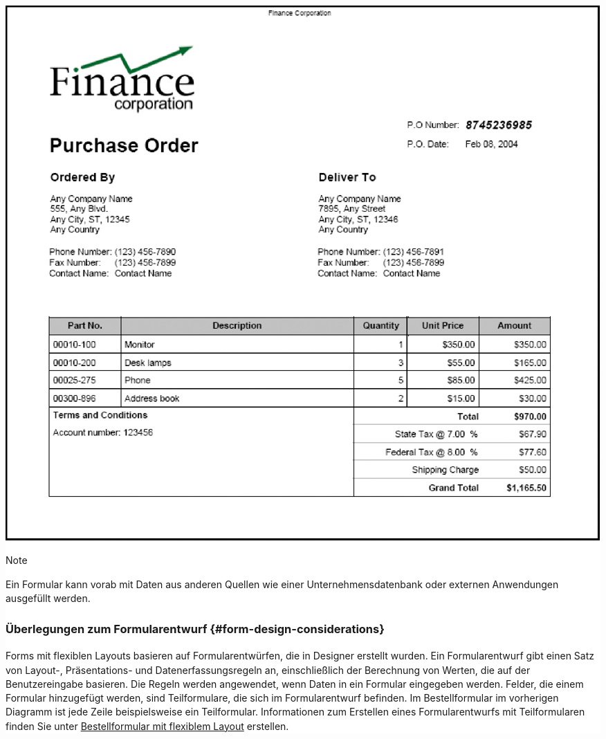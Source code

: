 ![pf_pf_poform](assets/pf_pf_poform.png)

>[!NOTE]
>
>Ein Formular kann vorab mit Daten aus anderen Quellen wie einer Unternehmensdatenbank oder externen Anwendungen ausgefüllt werden.

### Überlegungen zum Formularentwurf {#form-design-considerations}

Forms mit flexiblen Layouts basieren auf Formularentwürfen, die in Designer erstellt wurden. Ein Formularentwurf gibt einen Satz von Layout-, Präsentations- und Datenerfassungsregeln an, einschließlich der Berechnung von Werten, die auf der Benutzereingabe basieren. Die Regeln werden angewendet, wenn Daten in ein Formular eingegeben werden. Felder, die einem Formular hinzugefügt werden, sind Teilformulare, die sich im Formularentwurf befinden. Im Bestellformular im vorherigen Diagramm ist jede Zeile beispielsweise ein Teilformular. Informationen zum Erstellen eines Formularentwurfs mit Teilformularen finden Sie unter [Bestellformular mit flexiblem Layout](https://www.adobe.com/go/learn_aemforms_qs_poformflowable_9) erstellen.
